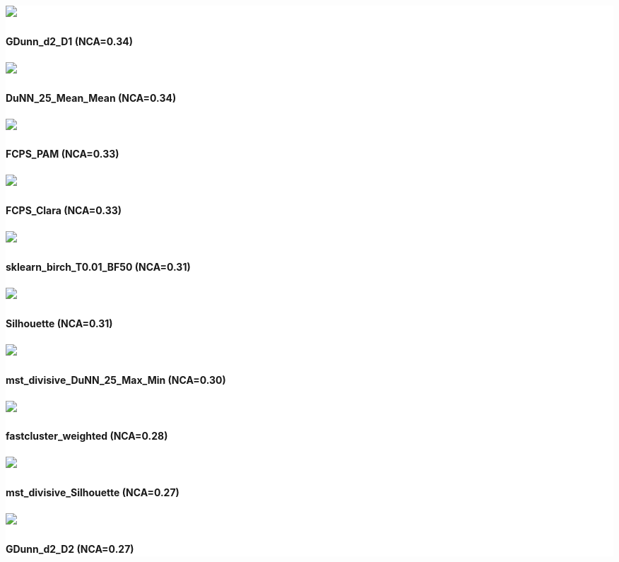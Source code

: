 ![](wut/mk4.result3.FCPS_Diana.jpg)



#### GDunn_d2_D1 (NCA=0.34)

![](wut/mk4.result3.GDunn_d2_D1.jpg)



#### DuNN_25_Mean_Mean (NCA=0.34)

![](wut/mk4.result3.DuNN_25_Mean_Mean.jpg)



#### FCPS_PAM (NCA=0.33)

![](wut/mk4.result3.FCPS_PAM.jpg)



#### FCPS_Clara (NCA=0.33)

![](wut/mk4.result3.FCPS_Clara.jpg)



#### sklearn_birch_T0.01_BF50 (NCA=0.31)

![](wut/mk4.result3.sklearn_birch_T0.01_BF50.jpg)



#### Silhouette (NCA=0.31)

![](wut/mk4.result3.Silhouette.jpg)



#### mst_divisive_DuNN_25_Max_Min (NCA=0.30)

![](wut/mk4.result3.mst_divisive_DuNN_25_Max_Min.jpg)



#### fastcluster_weighted (NCA=0.28)

![](wut/mk4.result3.fastcluster_weighted.jpg)



#### mst_divisive_Silhouette (NCA=0.27)

![](wut/mk4.result3.mst_divisive_Silhouette.jpg)



#### GDunn_d2_D2 (NCA=0.27)
